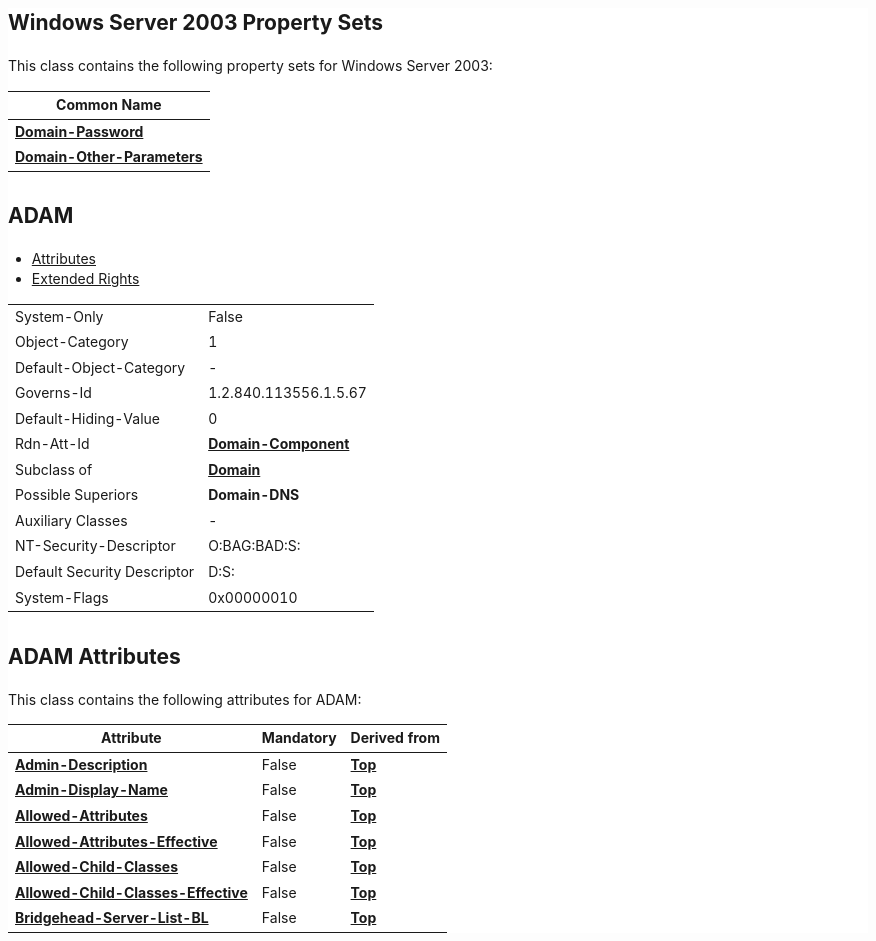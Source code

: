 

## Windows Server 2003 Property Sets

This class contains the following property sets for Windows Server 2003:



| Common Name                                                  |
|--------------------------------------------------------------|
| [**Domain-Password**](r-domain-password.md)                 |
| [**Domain-Other-Parameters**](r-domain-other-parameters.md) |



## ADAM

-   [Attributes](#adam-attributes)
-   [Extended Rights](#adam-extended-rights)



|                             |                                             |
|-----------------------------|---------------------------------------------|
| System-Only                 | False                                       |
| Object-Category             | 1                                           |
| Default-Object-Category     | \-                                          |
| Governs-Id                  | 1.2.840.113556.1.5.67                       |
| Default-Hiding-Value        | 0                                           |
| Rdn-Att-Id                  | [**Domain-Component**](a-dc.md)<br/> |
| Subclass of                 | [**Domain**](c-domain.md)<br/>       |
| Possible Superiors          | **Domain-DNS**                              |
| Auxiliary Classes           | \-                                          |
| NT-Security-Descriptor      | O:BAG:BAD:S:                                |
| Default Security Descriptor | D:S:                                        |
| System-Flags                | 0x00000010                                  |



## ADAM Attributes

This class contains the following attributes for ADAM:



| Attribute                                                                   | Mandatory | Derived from                          |
|-----------------------------------------------------------------------------|-----------|---------------------------------------|
| [**Admin-Description**](a-admindescription.md)                             | False     | [**Top**](c-top.md)<br/>       |
| [**Admin-Display-Name**](a-admindisplayname.md)                            | False     | [**Top**](c-top.md)<br/>       |
| [**Allowed-Attributes**](a-allowedattributes.md)                           | False     | [**Top**](c-top.md)<br/>       |
| [**Allowed-Attributes-Effective**](a-allowedattributeseffective.md)        | False     | [**Top**](c-top.md)<br/>       |
| [**Allowed-Child-Classes**](a-allowedchildclasses.md)                      | False     | [**Top**](c-top.md)<br/>       |
| [**Allowed-Child-Classes-Effective**](a-allowedchildclasseseffective.md)   | False     | [**Top**](c-top.md)<br/>       |
| [**Bridgehead-Server-List-BL**](a-bridgeheadserverlistbl.md)               | False     | [**Top**](c-top.md)<br/>       |